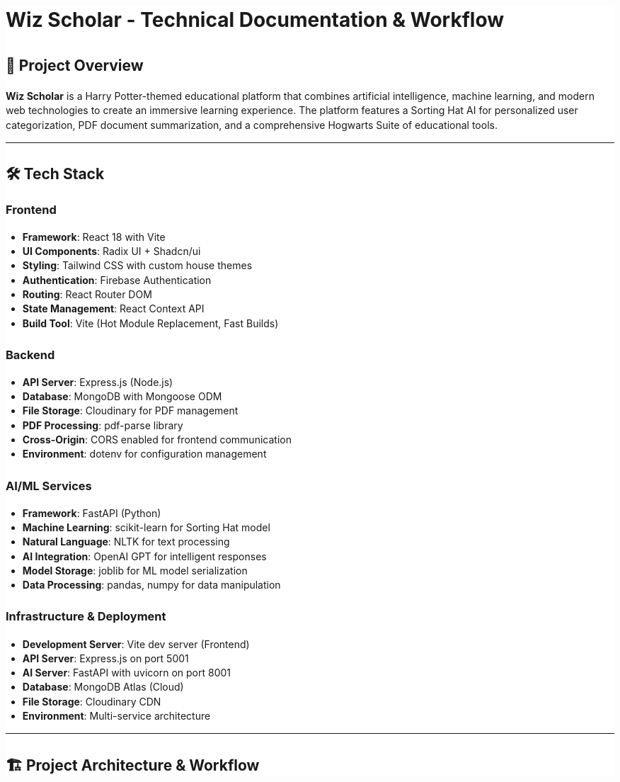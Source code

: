 # Wiz Scholar - Technical Documentation & Workflow

## 🏰 Project Overview

**Wiz Scholar** is a Harry Potter-themed educational platform that combines artificial intelligence, machine learning, and modern web technologies to create an immersive learning experience. The platform features a Sorting Hat AI for personalized user categorization, PDF document summarization, and a comprehensive Hogwarts Suite of educational tools.

---

## 🛠️ Tech Stack

### Frontend
- **Framework**: React 18 with Vite
- **UI Components**: Radix UI + Shadcn/ui
- **Styling**: Tailwind CSS with custom house themes
- **Authentication**: Firebase Authentication
- **Routing**: React Router DOM
- **State Management**: React Context API
- **Build Tool**: Vite (Hot Module Replacement, Fast Builds)

### Backend
- **API Server**: Express.js (Node.js)
- **Database**: MongoDB with Mongoose ODM
- **File Storage**: Cloudinary for PDF management
- **PDF Processing**: pdf-parse library
- **Cross-Origin**: CORS enabled for frontend communication
- **Environment**: dotenv for configuration management

### AI/ML Services
- **Framework**: FastAPI (Python)
- **Machine Learning**: scikit-learn for Sorting Hat model
- **Natural Language**: NLTK for text processing
- **AI Integration**: OpenAI GPT for intelligent responses
- **Model Storage**: joblib for ML model serialization
- **Data Processing**: pandas, numpy for data manipulation

### Infrastructure & Deployment
- **Development Server**: Vite dev server (Frontend)
- **API Server**: Express.js on port 5001
- **AI Server**: FastAPI with uvicorn on port 8001
- **Database**: MongoDB Atlas (Cloud)
- **File Storage**: Cloudinary CDN
- **Environment**: Multi-service architecture

---

## 🏗️ Project Architecture & Workflow
